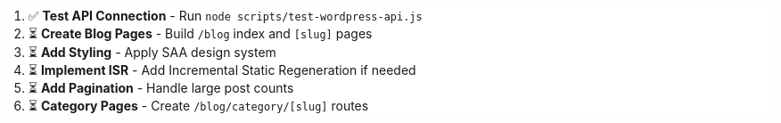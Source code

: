 1. ✅ **Test API Connection** - Run `node scripts/test-wordpress-api.js`
2. ⏳ **Create Blog Pages** - Build `/blog` index and `[slug]` pages
3. ⏳ **Add Styling** - Apply SAA design system
4. ⏳ **Implement ISR** - Add Incremental Static Regeneration if needed
5. ⏳ **Add Pagination** - Handle large post counts
6. ⏳ **Category Pages** - Create `/blog/category/[slug]` routes
